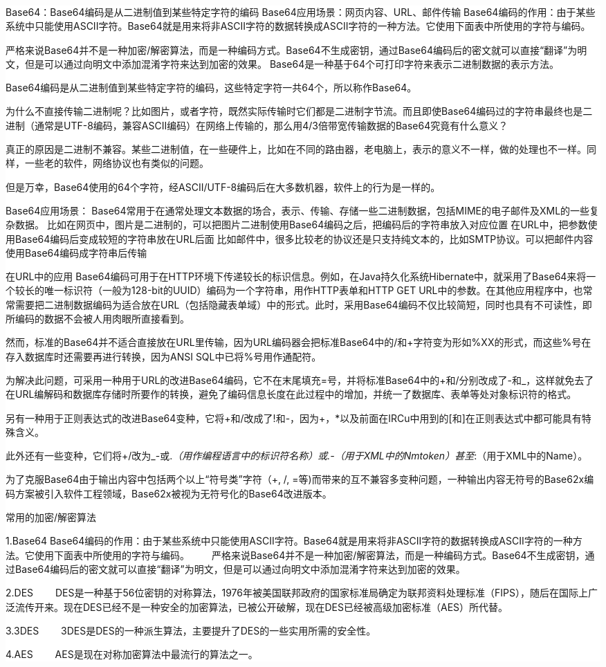 


Base64：Base64编码是从二进制值到某些特定字符的编码
Base64应用场景：网页内容、URL、邮件传输
Base64编码的作用：由于某些系统中只能使用ASCII字符。Base64就是用来将非ASCII字符的数据转换成ASCII字符的一种方法。它使用下面表中所使用的字符与编码。

严格来说Base64并不是一种加密/解密算法，而是一种编码方式。Base64不生成密钥，通过Base64编码后的密文就可以直接“翻译”为明文，但是可以通过向明文中添加混淆字符来达到加密的效果。
Base64是一种基于64个可打印字符来表示二进制数据的表示方法。

Base64编码是从二进制值到某些特定字符的编码，这些特定字符一共64个，所以称作Base64。

为什么不直接传输二进制呢？比如图片，或者字符，既然实际传输时它们都是二进制字节流。而且即使Base64编码过的字符串最终也是二进制（通常是UTF-8编码，兼容ASCII编码）在网络上传输的，那么用4/3倍带宽传输数据的Base64究竟有什么意义？

真正的原因是二进制不兼容。某些二进制值，在一些硬件上，比如在不同的路由器，老电脑上，表示的意义不一样，做的处理也不一样。同样，一些老的软件，网络协议也有类似的问题。

但是万幸，Base64使用的64个字符，经ASCII/UTF-8编码后在大多数机器，软件上的行为是一样的。


Base64应用场景：
Base64常用于在通常处理文本数据的场合，表示、传输、存储一些二进制数据，包括MIME的电子邮件及XML的一些复杂数据。
比如在网页中，图片是二进制的，可以把图片二进制使用Base64编码之后，把编码后的字符串放入对应位置
在URL中，把参数使用Base64编码后变成较短的字符串放在URL后面
比如邮件中，很多比较老的协议还是只支持纯文本的，比如SMTP协议。可以把邮件内容使用Base64编码成字符串后传输


在URL中的应用
Base64编码可用于在HTTP环境下传递较长的标识信息。例如，在Java持久化系统Hibernate中，就采用了Base64来将一个较长的唯一标识符（一般为128-bit的UUID）编码为一个字符串，用作HTTP表单和HTTP GET URL中的参数。在其他应用程序中，也常常需要把二进制数据编码为适合放在URL（包括隐藏表单域）中的形式。此时，采用Base64编码不仅比较简短，同时也具有不可读性，即所编码的数据不会被人用肉眼所直接看到。

然而，标准的Base64并不适合直接放在URL里传输，因为URL编码器会把标准Base64中的/和+字符变为形如%XX的形式，而这些%号在存入数据库时还需要再进行转换，因为ANSI SQL中已将%号用作通配符。

为解决此问题，可采用一种用于URL的改进Base64编码，它不在末尾填充=号，并将标准Base64中的+和/分别改成了-和_，这样就免去了在URL编解码和数据库存储时所要作的转换，避免了编码信息长度在此过程中的增加，并统一了数据库、表单等处对象标识符的格式。

另有一种用于正则表达式的改进Base64变种，它将+和/改成了!和-，因为+，*以及前面在IRCu中用到的[和]在正则表达式中都可能具有特殊含义。

此外还有一些变种，它们将+/改为_-或._（用作编程语言中的标识符名称）或.-（用于XML中的Nmtoken）甚至_:（用于XML中的Name）。

为了克服Base64由于输出内容中包括两个以上“符号类”字符（+, /, =等)而带来的互不兼容多变种问题，一种输出内容无符号的Base62x编码方案被引入软件工程领域，Base62x被视为无符号化的Base64改进版本。




常用的加密/解密算法

1.Base64
    Base64编码的作用：由于某些系统中只能使用ASCII字符。Base64就是用来将非ASCII字符的数据转换成ASCII字符的一种方法。它使用下面表中所使用的字符与编码。
　　严格来说Base64并不是一种加密/解密算法，而是一种编码方式。Base64不生成密钥，通过Base64编码后的密文就可以直接“翻译”为明文，但是可以通过向明文中添加混淆字符来达到加密的效果。

2.DES
　　DES是一种基于56位密钥的对称算法，1976年被美国联邦政府的国家标准局确定为联邦资料处理标准（FIPS），随后在国际上广泛流传开来。现在DES已经不是一种安全的加密算法，已被公开破解，现在DES已经被高级加密标准（AES）所代替。

3.3DES
　　3DES是DES的一种派生算法，主要提升了DES的一些实用所需的安全性。

4.AES
　　AES是现在对称加密算法中最流行的算法之一。
